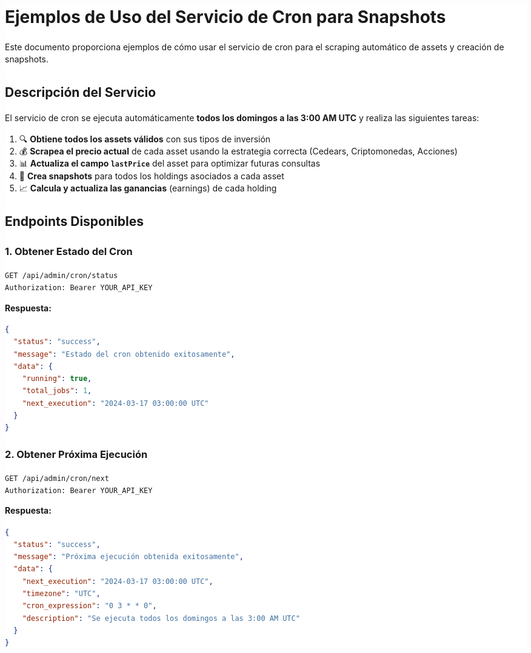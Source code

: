 # Ejemplos de Uso del Servicio de Cron para Snapshots

Este documento proporciona ejemplos de cómo usar el servicio de cron para el scraping automático de assets y creación de snapshots.

## Descripción del Servicio

El servicio de cron se ejecuta automáticamente **todos los domingos a las 3:00 AM UTC** y realiza las siguientes tareas:

1. 🔍 **Obtiene todos los assets válidos** con sus tipos de inversión
2. 💰 **Scrapea el precio actual** de cada asset usando la estrategia correcta (Cedears, Criptomonedas, Acciones)
3. 📊 **Actualiza el campo `lastPrice`** del asset para optimizar futuras consultas
4. 📸 **Crea snapshots** para todos los holdings asociados a cada asset
5. 📈 **Calcula y actualiza las ganancias** (earnings) de cada holding

## Endpoints Disponibles

### 1. Obtener Estado del Cron

```bash
GET /api/admin/cron/status
Authorization: Bearer YOUR_API_KEY
```

**Respuesta:**

```json
{
  "status": "success",
  "message": "Estado del cron obtenido exitosamente",
  "data": {
    "running": true,
    "total_jobs": 1,
    "next_execution": "2024-03-17 03:00:00 UTC"
  }
}
```

### 2. Obtener Próxima Ejecución

```bash
GET /api/admin/cron/next
Authorization: Bearer YOUR_API_KEY
```

**Respuesta:**

```json
{
  "status": "success",
  "message": "Próxima ejecución obtenida exitosamente",
  "data": {
    "next_execution": "2024-03-17 03:00:00 UTC",
    "timezone": "UTC",
    "cron_expression": "0 3 * * 0",
    "description": "Se ejecuta todos los domingos a las 3:00 AM UTC"
  }
}
```
